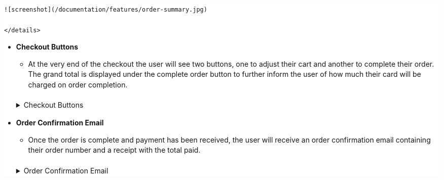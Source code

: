     ![screenshot](/documentation/features/order-summary.jpg)

    </details>

- **Checkout Buttons**

    - At the very end of the checkout the user will see two buttons, one to adjust their cart and another to complete their order. The grand total is displayed under the complete order button to further inform the user of how much their card will be charged on order completion.
    <br>
    <details>
    <summary>Checkout Buttons</summary>
    <br>

    ![screenshot](/documentation/features/checkout-buttons.jpg)

    </details>

- **Order Confirmation Email**

    - Once the order is complete and payment has been received, the user will receive an order confirmation email containing their order number and a receipt with the total paid.
    <br>
    <details>
    <summary>Order Confirmation Email</summary>
    <br>
